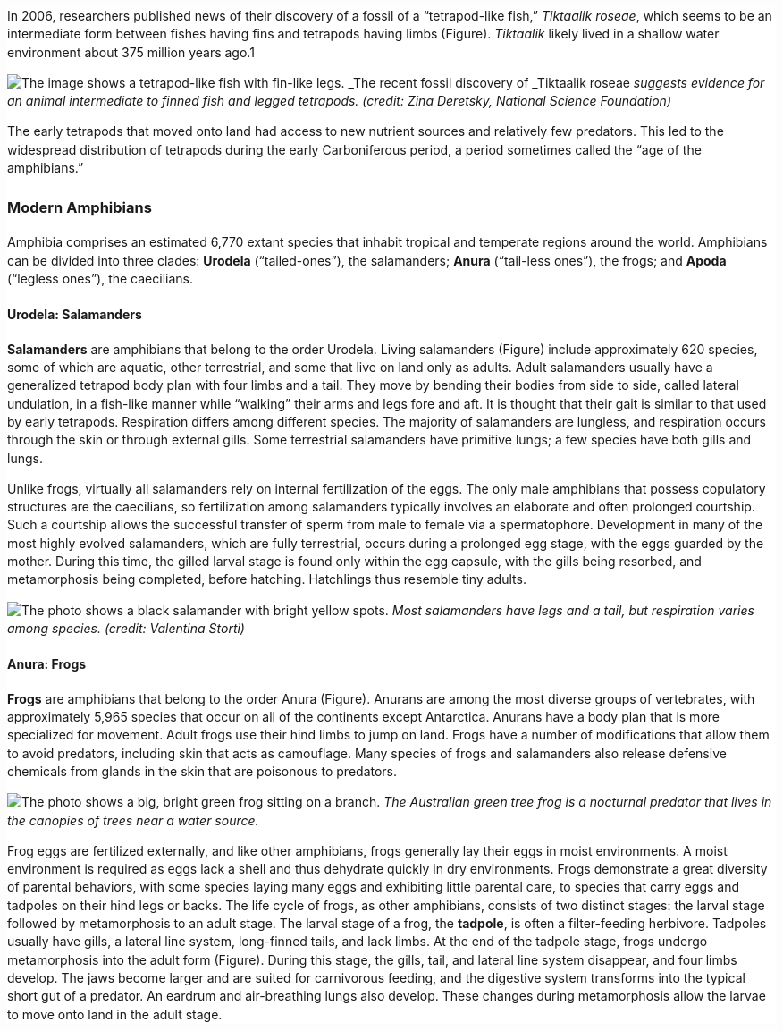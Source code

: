 In 2006, researchers published news of their discovery of a fossil of a “tetrapod-like fish,” _Tiktaalik roseae_, which seems to be an intermediate form between fishes having fins and tetrapods having limbs (Figure). _Tiktaalik_ likely lived in a shallow water environment about 375 million years ago.1

![The image shows a tetrapod-like fish with fin-like legs.][2] _The recent fossil discovery of _Tiktaalik roseae _suggests evidence for an animal intermediate to finned fish and legged tetrapods. (credit: Zina Deretsky, National Science Foundation)_

The early tetrapods that moved onto land had access to new nutrient sources and relatively few predators. This led to the widespread distribution of tetrapods during the early Carboniferous period, a period sometimes called the “age of the amphibians.”

### Modern Amphibians

Amphibia comprises an estimated 6,770 extant species that inhabit tropical and temperate regions around the world. Amphibians can be divided into three clades: **Urodela** (“tailed-ones”), the salamanders; **Anura** (“tail-less ones”), the frogs; and **Apoda** (“legless ones”), the caecilians.

#### Urodela: Salamanders

**Salamanders** are amphibians that belong to the order Urodela. Living salamanders (Figure) include approximately 620 species, some of which are aquatic, other terrestrial, and some that live on land only as adults. Adult salamanders usually have a generalized tetrapod body plan with four limbs and a tail. They move by bending their bodies from side to side, called lateral undulation, in a fish-like manner while “walking” their arms and legs fore and aft. It is thought that their gait is similar to that used by early tetrapods. Respiration differs among different species. The majority of salamanders are lungless, and respiration occurs through the skin or through external gills. Some terrestrial salamanders have primitive lungs; a few species have both gills and lungs.

Unlike frogs, virtually all salamanders rely on internal fertilization of the eggs. The only male amphibians that possess copulatory structures are the caecilians, so fertilization among salamanders typically involves an elaborate and often prolonged courtship. Such a courtship allows the successful transfer of sperm from male to female via a spermatophore. Development in many of the most highly evolved salamanders, which are fully terrestrial, occurs during a prolonged egg stage, with the eggs guarded by the mother. During this time, the gilled larval stage is found only within the egg capsule, with the gills being resorbed, and metamorphosis being completed, before hatching. Hatchlings thus resemble tiny adults.

![The photo shows a black salamander with bright yellow spots.][3] _Most salamanders have legs and a tail, but respiration varies among species. (credit: Valentina Storti)_

#### Anura: Frogs

**Frogs** are amphibians that belong to the order Anura (Figure). Anurans are among the most diverse groups of vertebrates, with approximately 5,965 species that occur on all of the continents except Antarctica. Anurans have a body plan that is more specialized for movement. Adult frogs use their hind limbs to jump on land. Frogs have a number of modifications that allow them to avoid predators, including skin that acts as camouflage. Many species of frogs and salamanders also release defensive chemicals from glands in the skin that are poisonous to predators.

![The photo shows a big, bright green frog sitting on a branch.][4] _The Australian green tree frog is a nocturnal predator that lives in the canopies of trees near a water source._

Frog eggs are fertilized externally, and like other amphibians, frogs generally lay their eggs in moist environments. A moist environment is required as eggs lack a shell and thus dehydrate quickly in dry environments. Frogs demonstrate a great diversity of parental behaviors, with some species laying many eggs and exhibiting little parental care, to species that carry eggs and tadpoles on their hind legs or backs. The life cycle of frogs, as other amphibians, consists of two distinct stages: the larval stage followed by metamorphosis to an adult stage. The larval stage of a frog, the **tadpole**, is often a filter-feeding herbivore. Tadpoles usually have gills, a lateral line system, long-finned tails, and lack limbs. At the end of the tadpole stage, frogs undergo metamorphosis into the adult form (Figure). During this stage, the gills, tail, and lateral line system disappear, and four limbs develop. The jaws become larger and are suited for carnivorous feeding, and the digestive system transforms into the typical short gut of a predator. An eardrum and air-breathing lungs also develop. These changes during metamorphosis allow the larvae to move onto land in the adult stage.


   [1]: https://cnx.org/resources/2841768d92256df1fed45aad53ef24dd1017623b/tetrapod_evol1.png
   [2]: https://cnx.org/resources/c2568cfc90013e8a5f96facbae4eacfe878051cc/Figure_29_03_01.jpg
   [3]: https://cnx.org/resources/566476576d39c70cd5e552b2befd9d001e6cd287/Figure_29_03_02.jpg
   [4]: https://cnx.org/resources/80d9a2c52a202325d368f7b518854a183663daa2/Figure_29_03_03.jpg
   [5]: https://cnx.org/resources/2beec1f2dcf8571ff66c6bc93ff7548981625272/Figure_29_03_04.jpg
   [6]: https://cnx.org/resources/44566fa2ee42d5f492ce10b5f809e13f2c4b2459/Figure_29_03_05.jpg